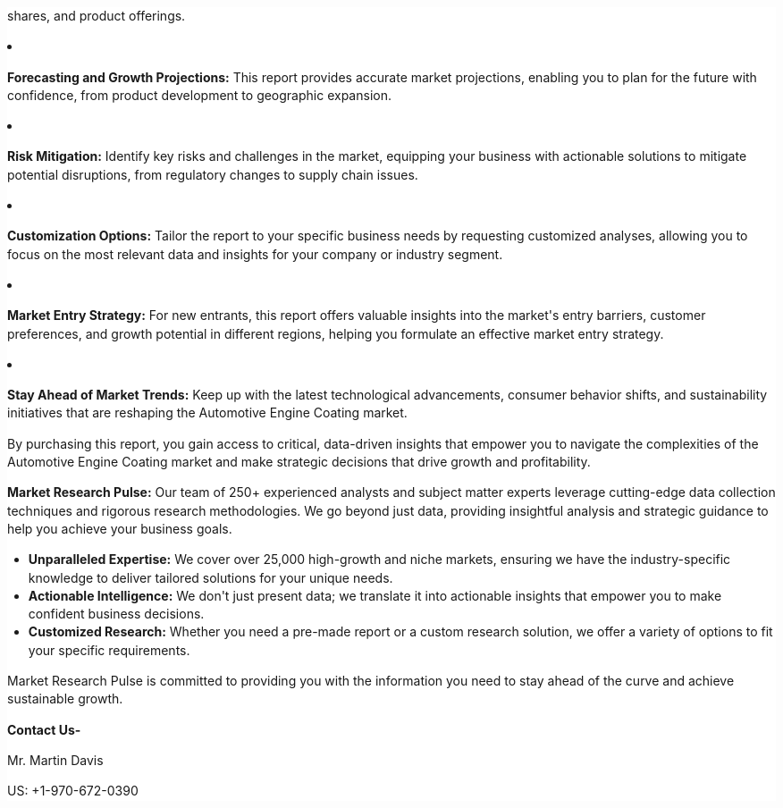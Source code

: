 shares, and product offerings.</p></li><li><p><strong>Forecasting and Growth Projections:</strong> This report provides accurate market projections, enabling you to plan for the future with confidence, from product development to geographic expansion.</p></li><li><p><strong>Risk Mitigation:</strong> Identify key risks and challenges in the market, equipping your business with actionable solutions to mitigate potential disruptions, from regulatory changes to supply chain issues.</p></li><li><p><strong>Customization Options:</strong> Tailor the report to your specific business needs by requesting customized analyses, allowing you to focus on the most relevant data and insights for your company or industry segment.</p></li><li><p><strong>Market Entry Strategy:</strong> For new entrants, this report offers valuable insights into the market's entry barriers, customer preferences, and growth potential in different regions, helping you formulate an effective market entry strategy.</p></li><li><p><strong>Stay Ahead of Market Trends:</strong> Keep up with the latest technological advancements, consumer behavior shifts, and sustainability initiatives that are reshaping the Automotive Engine Coating market.</p></li></ol><p>By purchasing this report, you gain access to critical, data-driven insights that empower you to navigate the complexities of the Automotive Engine Coating market and make strategic decisions that drive growth and profitability.</p><p><strong>Market Research Pulse:</strong>&nbsp;Our team of 250+ experienced analysts and subject matter experts leverage cutting-edge data collection techniques and rigorous research methodologies. We go beyond just data, providing insightful analysis and strategic guidance to help you achieve your business goals.</p><ul><li><strong>Unparalleled Expertise:</strong>&nbsp;We cover over 25,000 high-growth and niche markets, ensuring we have the industry-specific knowledge to deliver tailored solutions for your unique needs.</li><li><strong>Actionable Intelligence:</strong>&nbsp;We don't just present data; we translate it into actionable insights that empower you to make confident business decisions.</li><li><strong>Customized Research:</strong>&nbsp;Whether you need a pre-made report or a custom research solution, we offer a variety of options to fit your specific requirements.</li></ul><p>Market Research Pulse is committed to providing you with the information you need to stay ahead of the curve and achieve sustainable growth.</p><p><strong>Contact Us-</strong></p><p>Mr. Martin Davis</p><p>US: +1-970-672-0390</p>
